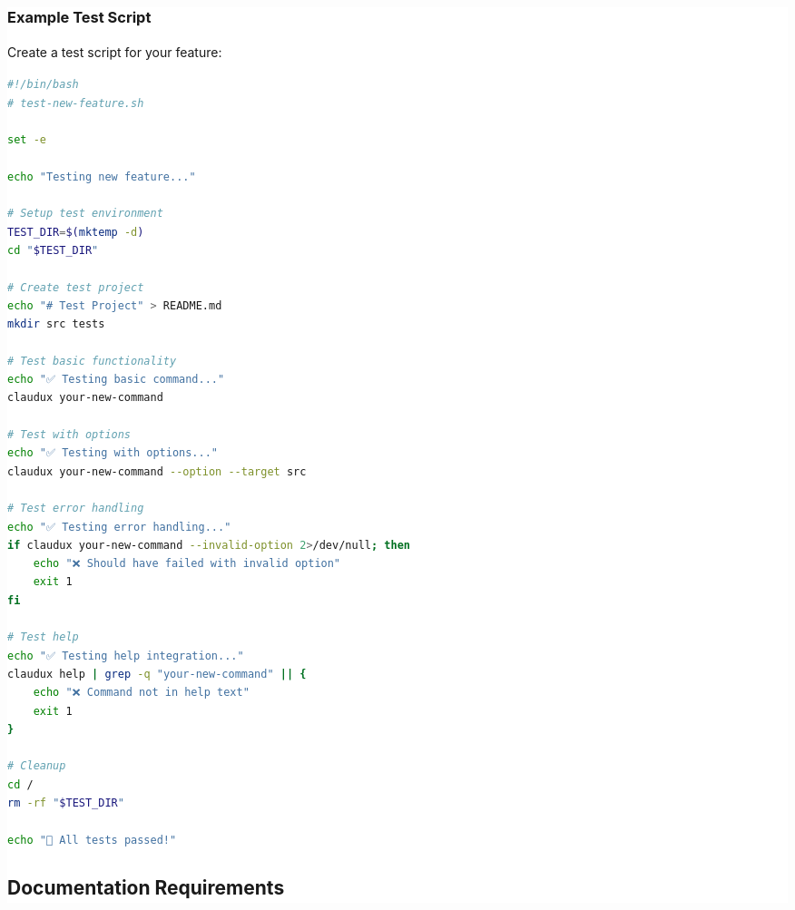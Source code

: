 ### Example Test Script

Create a test script for your feature:

```bash
#!/bin/bash
# test-new-feature.sh

set -e

echo "Testing new feature..."

# Setup test environment
TEST_DIR=$(mktemp -d)
cd "$TEST_DIR"

# Create test project
echo "# Test Project" > README.md
mkdir src tests

# Test basic functionality
echo "✅ Testing basic command..."
claudux your-new-command

# Test with options
echo "✅ Testing with options..."
claudux your-new-command --option --target src

# Test error handling
echo "✅ Testing error handling..."
if claudux your-new-command --invalid-option 2>/dev/null; then
    echo "❌ Should have failed with invalid option"
    exit 1
fi

# Test help
echo "✅ Testing help integration..."
claudux help | grep -q "your-new-command" || {
    echo "❌ Command not in help text"
    exit 1
}

# Cleanup
cd /
rm -rf "$TEST_DIR"

echo "🎉 All tests passed!"
```

## Documentation Requirements
